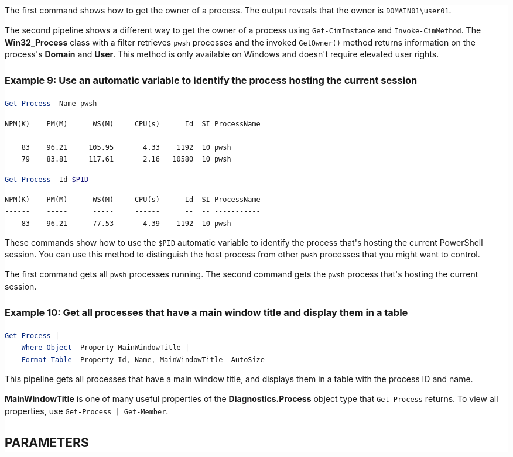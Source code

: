 The first command shows how to get the owner of a process. The output reveals that the owner is
`DOMAIN01\user01`.

The second pipeline shows a different way to get the owner of a process using `Get-CimInstance` and
`Invoke-CimMethod`. The **Win32_Process** class with a filter retrieves `pwsh` processes and the
invoked `GetOwner()` method returns information on the process's **Domain** and **User**. This
method is only available on Windows and doesn't require elevated user rights.

### Example 9: Use an automatic variable to identify the process hosting the current session

```powershell
Get-Process -Name pwsh
```

```Output
NPM(K)    PM(M)      WS(M)     CPU(s)      Id  SI ProcessName
------    -----      -----     ------      --  -- -----------
    83    96.21     105.95       4.33    1192  10 pwsh
    79    83.81     117.61       2.16   10580  10 pwsh
```

```powershell
Get-Process -Id $PID
```

```Output
NPM(K)    PM(M)      WS(M)     CPU(s)      Id  SI ProcessName
------    -----      -----     ------      --  -- -----------
    83    96.21      77.53       4.39    1192  10 pwsh
```

These commands show how to use the `$PID` automatic variable to identify the process that's hosting
the current PowerShell session. You can use this method to distinguish the host process from other
`pwsh` processes that you might want to control.

The first command gets all `pwsh` processes running. The second command gets the `pwsh` process
that's hosting the current session.

### Example 10: Get all processes that have a main window title and display them in a table

```powershell
Get-Process |
    Where-Object -Property MainWindowTitle |
    Format-Table -Property Id, Name, MainWindowTitle -AutoSize
```

This pipeline gets all processes that have a main window title, and displays them in a table with
the process ID and name.

**MainWindowTitle** is one of many useful properties of the **Diagnostics.Process** object type that
`Get-Process` returns. To view all properties, use `Get-Process | Get-Member`.

## PARAMETERS
